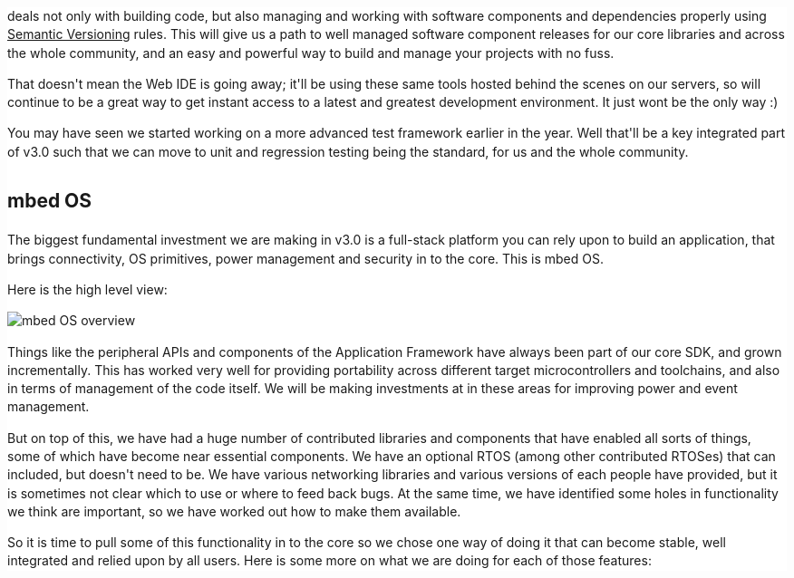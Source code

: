   deals not only with building code, but also managing and working
  with software components and dependencies properly using <a href=
  "http://semver.org/" rel="nofollow">Semantic Versioning</a>
  rules. This will give us a path to well managed software
  component releases for our core libraries and across the whole
  community, and an easy and powerful way to build and manage your
  projects with no fuss.
</p>
<p>
  That doesn't mean the Web IDE is going away; it'll be using these
  same tools hosted behind the scenes on our servers, so will
  continue to be a great way to get instant access to a latest and
  greatest development environment. It just wont be the only way :)
</p>
<p>
  You may have seen we started working on a more advanced test
  framework earlier in the year. Well that'll be a key integrated
  part of v3.0 such that we can move to unit and regression testing
  being the standard, for us and the whole community.
</p>
<h2>
  mbed OS
</h2>
<p>
  The biggest fundamental investment we are making in v3.0 is a
  full-stack platform you can rely upon to build an application,
  that brings connectivity, OS primitives, power management and
  security in to the core. This is mbed OS.
</p>
<p>
  Here is the high level view:
</p>
<p>
  <img src=
  "https://mbed.org/assets/uploads/mbed_os_dppage2_diagram2-01.png"
  alt="mbed OS overview" title="mbed OS overview">
</p>
<p>
  Things like the peripheral APIs and components of the Application
  Framework have always been part of our core SDK, and grown
  incrementally. This has worked very well for providing
  portability across different target microcontrollers and
  toolchains, and also in terms of management of the code itself.
  We will be making investments at in these areas for improving
  power and event management.
</p>
<p>
  But on top of this, we have had a huge number of contributed
  libraries and components that have enabled all sorts of things,
  some of which have become near essential components. We have an
  optional RTOS (among other contributed RTOSes) that can included,
  but doesn't need to be. We have various networking libraries and
  various versions of each people have provided, but it is
  sometimes not clear which to use or where to feed back bugs. At
  the same time, we have identified some holes in functionality we
  think are important, so we have worked out how to make them
  available.
</p>
<p>
  So it is time to pull some of this functionality in to the core
  so we chose one way of doing it that can become stable, well
  integrated and relied upon by all users. Here is some more on
  what we are doing for each of those features: